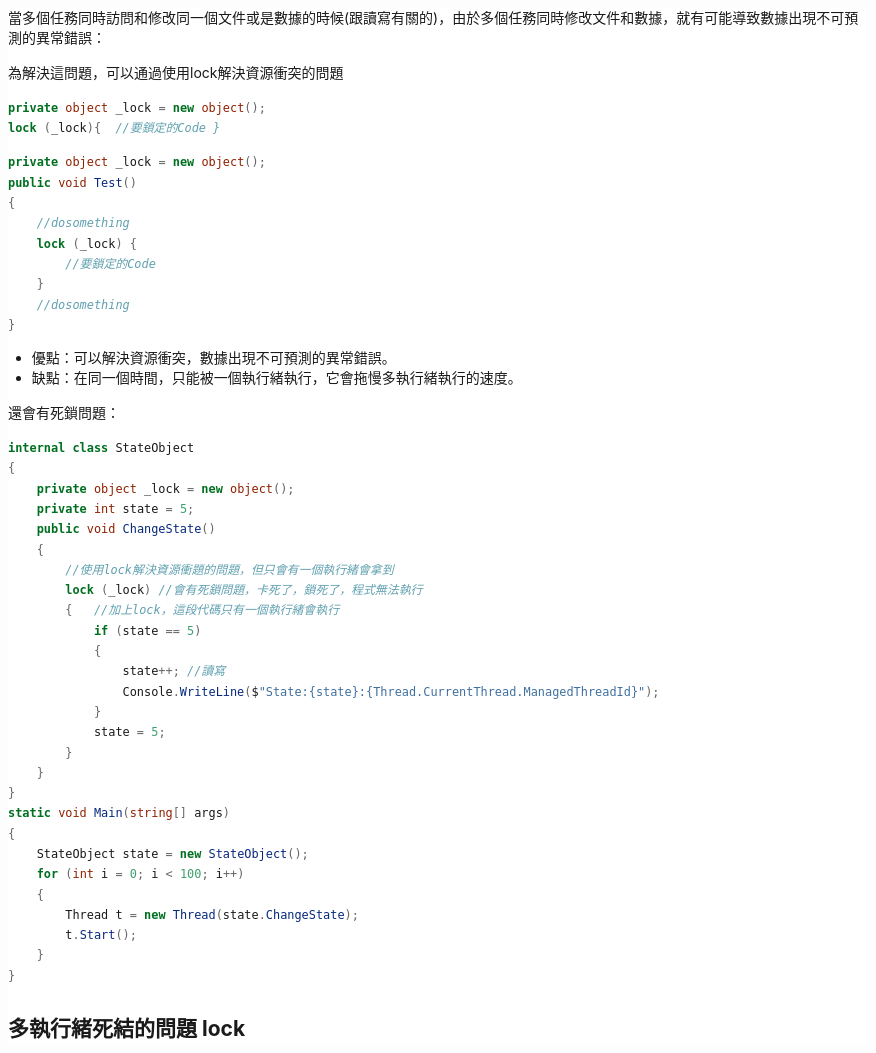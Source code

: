 當多個任務同時訪問和修改同一個文件或是數據的時候(跟讀寫有關的)，由於多個任務同時修改文件和數據，就有可能導致數據出現不可預測的異常錯誤：

為解決這問題，可以通過使用lock解決資源衝突的問題
```c#
private object _lock = new object();
lock (_lock){  //要鎖定的Code }
```
```c#
private object _lock = new object();
public void Test() 
{
    //dosomething
    lock (_lock) {
        //要鎖定的Code
    }
    //dosomething
}
```
- 優點：可以解決資源衝突，數據出現不可預測的異常錯誤。
- 缺點：在同一個時間，只能被一個執行緒執行，它會拖慢多執行緒執行的速度。

還會有死鎖問題：
```c#
internal class StateObject
{
    private object _lock = new object();
    private int state = 5;
    public void ChangeState() 
    {
        //使用lock解決資源衝題的問題，但只會有一個執行緒會拿到
        lock (_lock) //會有死鎖問題，卡死了，鎖死了，程式無法執行
        {   //加上lock，這段代碼只有一個執行緒會執行
            if (state == 5)
            {
                state++; //讀寫
                Console.WriteLine($"State:{state}:{Thread.CurrentThread.ManagedThreadId}");
            }
            state = 5;
        }
    }
}
static void Main(string[] args)
{
    StateObject state = new StateObject();
    for (int i = 0; i < 100; i++)
    {
        Thread t = new Thread(state.ChangeState);
        t.Start();
    }
}
```
## 多執行緒死結的問題 lock
